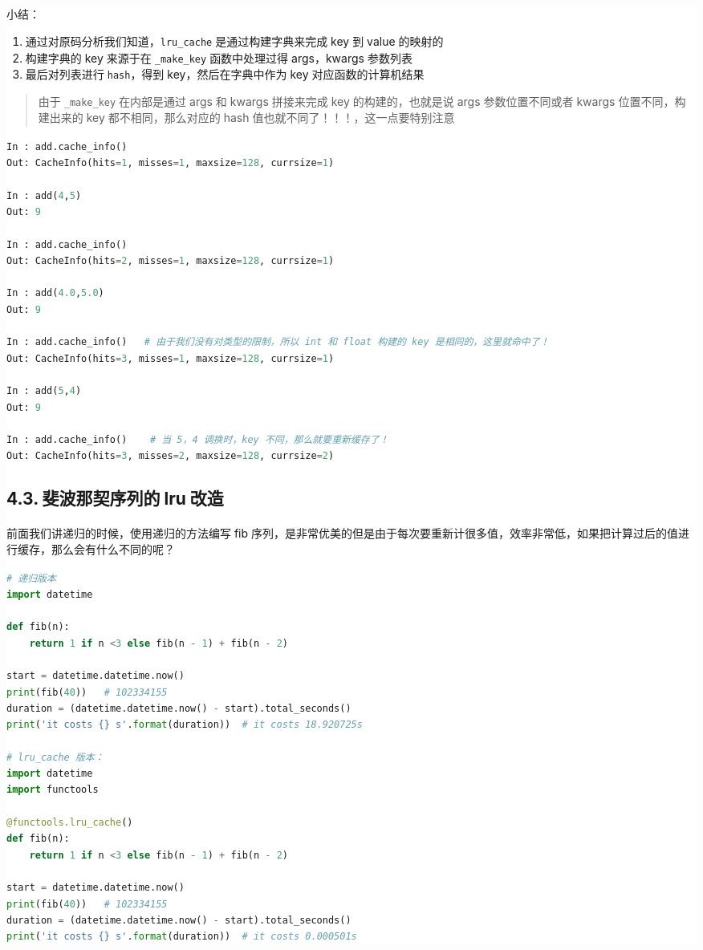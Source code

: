 小结：
1. 通过对原码分析我们知道，`lru_cache` 是通过构建字典来完成 key 到 value 的映射的
2. 构建字典的 key 来源于在 `_make_key` 函数中处理过得 args，kwargs 参数列表
3. 最后对列表进行 `hash`，得到 key，然后在字典中作为 key 对应函数的计算机结果

> 由于 `_make_key` 在内部是通过 args 和 kwargs 拼接来完成 key 的构建的，也就是说 args 参数位置不同或者 kwargs 位置不同，构建出来的 key 都不相同，那么对应的 hash 值也就不同了！！！，这一点要特别注意  

```python
In : add.cache_info()
Out: CacheInfo(hits=1, misses=1, maxsize=128, currsize=1)

In : add(4,5)
Out: 9

In : add.cache_info()
Out: CacheInfo(hits=2, misses=1, maxsize=128, currsize=1)

In : add(4.0,5.0)
Out: 9

In : add.cache_info()   # 由于我们没有对类型的限制，所以 int 和 float 构建的 key 是相同的，这里就命中了！
Out: CacheInfo(hits=3, misses=1, maxsize=128, currsize=1)

In : add(5,4) 
Out: 9

In : add.cache_info()    # 当 5，4 调换时，key 不同，那么就要重新缓存了！
Out: CacheInfo(hits=3, misses=2, maxsize=128, currsize=2)
```

## 4.3. 斐波那契序列的 lru 改造
前面我们讲递归的时候，使用递归的方法编写 fib 序列，是非常优美的但是由于每次要重新计很多值，效率非常低，如果把计算过后的值进行缓存，那么会有什么不同的呢？

```python
# 递归版本
import datetime

def fib(n):
    return 1 if n <3 else fib(n - 1) + fib(n - 2)

start = datetime.datetime.now()
print(fib(40))   # 102334155
duration = (datetime.datetime.now() - start).total_seconds()
print('it costs {} s'.format(duration))  # it costs 18.920725s

# lru_cache 版本：
import datetime
import functools

@functools.lru_cache()
def fib(n):
    return 1 if n <3 else fib(n - 1) + fib(n - 2)

start = datetime.datetime.now()
print(fib(40))   # 102334155
duration = (datetime.datetime.now() - start).total_seconds()
print('it costs {} s'.format(duration))  # it costs 0.000501s
```
